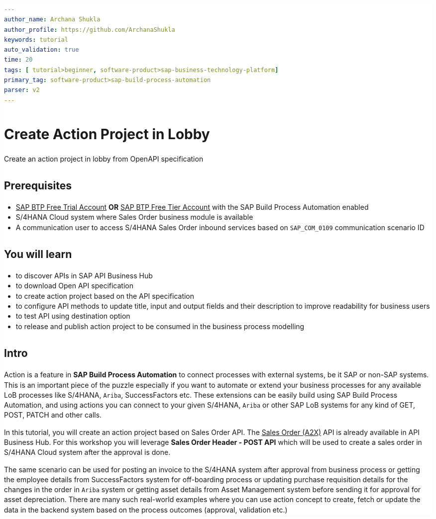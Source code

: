 ```yaml
---
author_name: Archana Shukla
author_profile: https://github.com/ArchanaShukla
keywords: tutorial
auto_validation: true
time: 20
tags: [ tutorial>beginner, software-product>sap-business-technology-platform]
primary_tag: software-product>sap-build-process-automation
parser: v2
---
```


# Create Action Project in Lobby
 Create an action project in lobby from OpenAPI specification

## Prerequisites
- [SAP BTP Free Trial Account](https://blogs.sap.com/2022/09/09/sap-process-automation-now-available-in-your-trail-account/)  **OR**
  [SAP BTP Free Tier Account](spa-subscribe-booster) with the SAP Build Process Automation enabled
- S/4HANA Cloud system where Sales Order business module is available
- A communication user to access S/4HANA Sales Order inbound services based on `SAP_COM_0109` communication scenario ID

## You will learn
- to discover APIs in SAP API Business Hub
- to download Open API specification
- to create action project based on the API specification
- to configure API methods to update title, input and output fields and their description to improve readability for business users
- to test API using destination option
- to release and publish action project to be consumed in the business process modelling

## Intro
Action is a feature in **SAP Build Process Automation** to connect processes with external systems, be it SAP or non-SAP systems. This is an important piece of the puzzle especially if you want to automate or extend your business processes for any available LoB processes like S/4HANA, `Ariba`, SuccessFactors etc. These extensions can be easily build using SAP Build Process Automation, and using actions you can connect to your given S/4HANA, `Ariba` or other SAP LoB systems for any kind of GET, POST, PATCH and other calls.

In this tutorial, you will create an action project based on Sales Order API. The [Sales Order (A2X)](https://api.sap.com/api/API_SALES_ORDER_SRV/resource) API is already available in API Business Hub. For this workshop you will leverage **Sales Order Header - POST API** which will be used to create a sales order in S/4HANA Cloud system after the approval is done.

The same scenario can be used for posting an invoice to the S/4HANA system after approval from business process or getting the employee details from SuccessFactors system for off-boarding process or updating purchase requisition details for the changes in the order in `Ariba` system or getting asset details from Asset Management system before sending it for approval for asset depreciation. There are many such real-world examples where you can use action concept to create, fetch or update the data in the backend system based on the process outcomes (approval, validation etc.)

